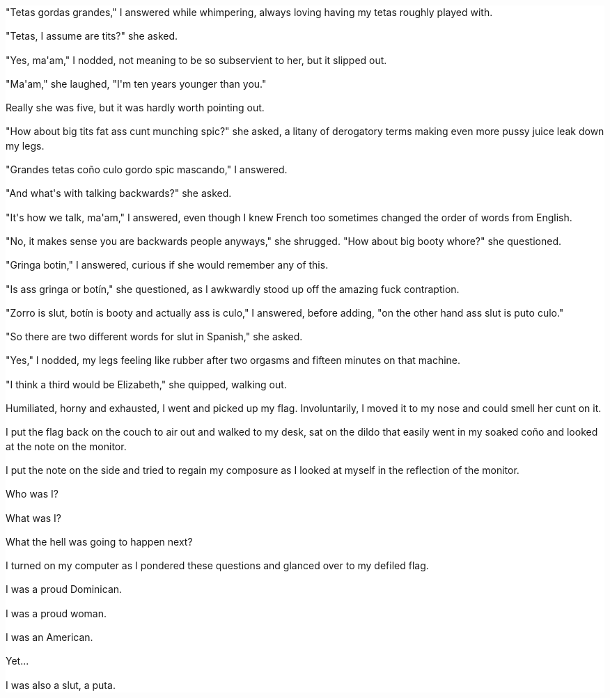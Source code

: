 "Tetas gordas grandes," I answered while whimpering, always loving having my tetas roughly played with. 

"Tetas, I assume are tits?" she asked. 

"Yes, ma'am," I nodded, not meaning to be so subservient to her, but it slipped out. 

"Ma'am," she laughed, "I'm ten years younger than you." 

Really she was five, but it was hardly worth pointing out. 

"How about big tits fat ass cunt munching spic?" she asked, a litany of derogatory terms making even more pussy juice leak down my legs. 

"Grandes tetas coño culo gordo spic mascando," I answered. 

"And what's with talking backwards?" she asked. 

"It's how we talk, ma'am," I answered, even though I knew French too sometimes changed the order of words from English. 

"No, it makes sense you are backwards people anyways," she shrugged. "How about big booty whore?" she questioned. 

"Gringa botin," I answered, curious if she would remember any of this. 

"Is ass gringa or botín," she questioned, as I awkwardly stood up off the amazing fuck contraption. 

"Zorro is slut, botín is booty and actually ass is culo," I answered, before adding, "on the other hand ass slut is puto culo." 

"So there are two different words for slut in Spanish," she asked. 

"Yes," I nodded, my legs feeling like rubber after two orgasms and fifteen minutes on that machine. 

"I think a third would be Elizabeth," she quipped, walking out. 

Humiliated, horny and exhausted, I went and picked up my flag. Involuntarily, I moved it to my nose and could smell her cunt on it. 

I put the flag back on the couch to air out and walked to my desk, sat on the dildo that easily went in my soaked coño and looked at the note on the monitor. 

I put the note on the side and tried to regain my composure as I looked at myself in the reflection of the monitor. 

Who was I? 

What was I? 

What the hell was going to happen next? 

I turned on my computer as I pondered these questions and glanced over to my defiled flag. 

I was a proud Dominican. 

I was a proud woman. 

I was an American. 

Yet... 

I was also a slut, a puta. 
